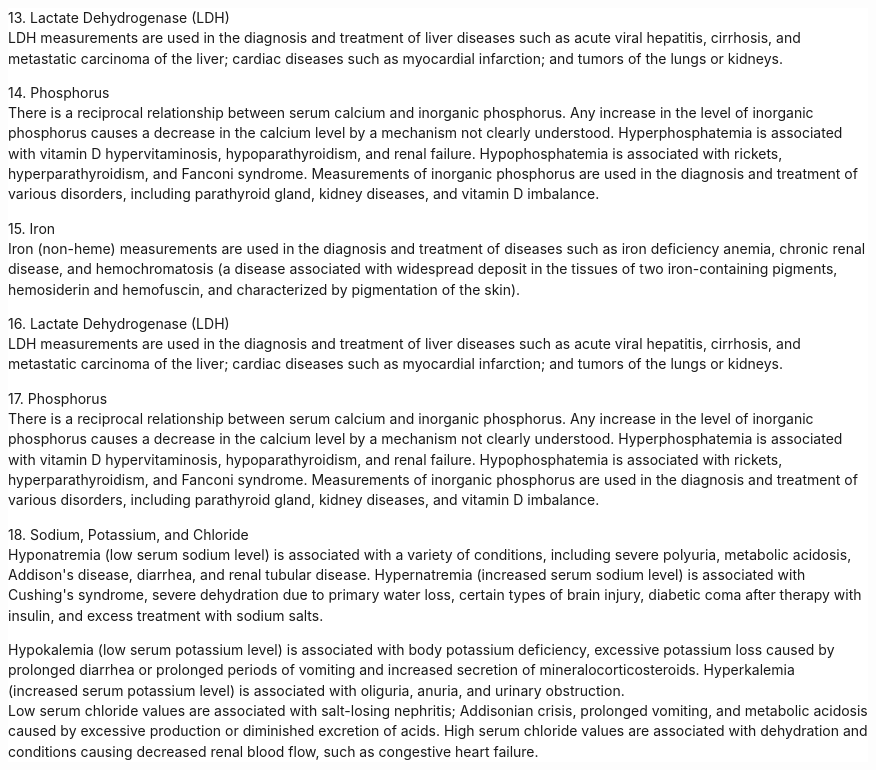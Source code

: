 13\. Lactate Dehydrogenase (LDH)  
LDH measurements are used in the diagnosis and treatment of liver diseases
such as acute viral hepatitis, cirrhosis, and metastatic carcinoma of the
liver; cardiac diseases such as myocardial infarction; and tumors of the lungs
or kidneys.

14\. Phosphorus  
There is a reciprocal relationship between serum calcium and inorganic
phosphorus. Any increase in the level of inorganic phosphorus causes a
decrease in the calcium level by a mechanism not clearly understood.
Hyperphosphatemia is associated with vitamin D hypervitaminosis,
hypoparathyroidism, and renal failure. Hypophosphatemia is associated with
rickets, hyperparathyroidism, and Fanconi syndrome. Measurements of inorganic
phosphorus are used in the diagnosis and treatment of various disorders,
including parathyroid gland, kidney diseases, and vitamin D imbalance.

15\. Iron  
Iron (non-heme) measurements are used in the diagnosis and treatment of
diseases such as iron deficiency anemia, chronic renal disease, and
hemochromatosis (a disease associated with widespread deposit in the tissues
of two iron-containing pigments, hemosiderin and hemofuscin, and characterized
by pigmentation of the skin).

16\. Lactate Dehydrogenase (LDH)  
LDH measurements are used in the diagnosis and treatment of liver diseases
such as acute viral hepatitis, cirrhosis, and metastatic carcinoma of the
liver; cardiac diseases such as myocardial infarction; and tumors of the lungs
or kidneys.

17\. Phosphorus  
There is a reciprocal relationship between serum calcium and inorganic
phosphorus. Any increase in the level of inorganic phosphorus causes a
decrease in the calcium level by a mechanism not clearly understood.
Hyperphosphatemia is associated with vitamin D hypervitaminosis,
hypoparathyroidism, and renal failure. Hypophosphatemia is associated with
rickets, hyperparathyroidism, and Fanconi syndrome. Measurements of inorganic
phosphorus are used in the diagnosis and treatment of various disorders,
including parathyroid gland, kidney diseases, and vitamin D imbalance.

18\. Sodium, Potassium, and Chloride  
Hyponatremia (low serum sodium level) is associated with a variety of
conditions, including severe polyuria, metabolic acidosis, Addison's disease,
diarrhea, and renal tubular disease. Hypernatremia (increased serum sodium
level) is associated with Cushing's syndrome, severe dehydration due to
primary water loss, certain types of brain injury, diabetic coma after therapy
with insulin, and excess treatment with sodium salts.

Hypokalemia (low serum potassium level) is associated with body potassium
deficiency, excessive potassium loss caused by prolonged diarrhea or prolonged
periods of vomiting and increased secretion of mineralocorticosteroids.
Hyperkalemia (increased serum potassium level) is associated with oliguria,
anuria, and urinary obstruction.  
Low serum chloride values are associated with salt-losing nephritis;
Addisonian crisis, prolonged vomiting, and metabolic acidosis caused by
excessive production or diminished excretion of acids. High serum chloride
values are associated with dehydration and conditions causing decreased renal
blood flow, such as congestive heart failure.
